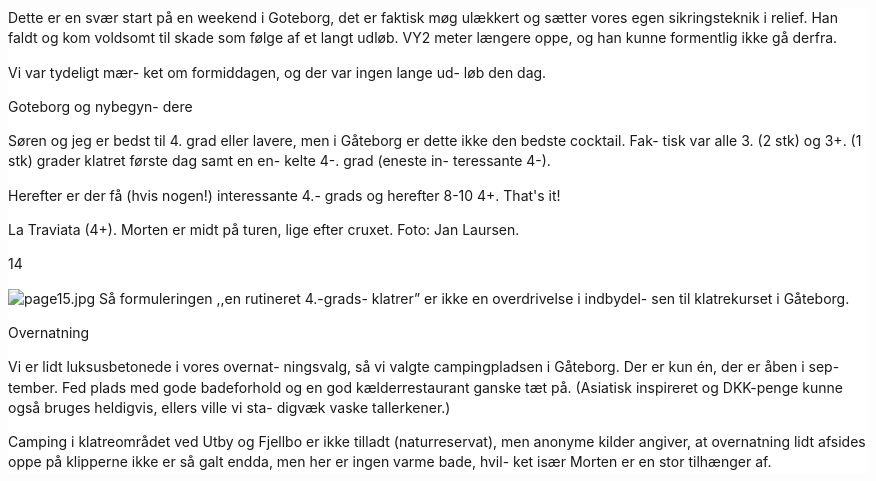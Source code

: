 Dette er en svær start på en weekend i
Goteborg, det er faktisk møg ulækkert og
sætter vores egen sikringsteknik i relief.
Han faldt og kom voldsomt til skade som
følge af et langt udløb.
VY2 meter længere oppe,
og han kunne formentlig
ikke gå derfra.

Vi var tydeligt mær-
ket om formiddagen, og
der var ingen lange ud-
løb den dag.

Goteborg og nybegyn-
dere

Søren og jeg er bedst til
4. grad eller lavere, men
i Gåteborg er dette ikke
den bedste cocktail. Fak-
tisk var alle 3. (2 stk) og
3+. (1 stk) grader klatret
første dag samt en en-
kelte 4-. grad (eneste in-
teressante 4-).

Herefter er der få (hvis
nogen!) interessante 4.-
grads og herefter 8-10
4+. That's it!

La Traviata (4+). Morten er midt på turen, lige efter cruxet. Foto: Jan Laursen.

14




![page15.jpg](/2000/DB-2000-5/page15.jpg)
Så formuleringen ,,en rutineret 4.-grads-
klatrer” er ikke en overdrivelse i indbydel-
sen til klatrekurset i Gåteborg.

Overnatning

Vi er lidt luksusbetonede i vores overnat-
ningsvalg, så vi valgte campingpladsen i
Gåteborg. Der er kun én, der er åben i sep-
tember. Fed plads med gode badeforhold
og en god kælderrestaurant ganske tæt på.
(Asiatisk inspireret og DKK-penge kunne
også bruges heldigvis, ellers ville vi sta-
digvæk vaske tallerkener.)

Camping i klatreområdet ved Utby og
Fjellbo er ikke tilladt (naturreservat), men
anonyme kilder angiver, at overnatning lidt
afsides oppe på klipperne ikke er så galt
endda, men her er ingen varme bade, hvil-
ket især Morten er en stor tilhænger af.
